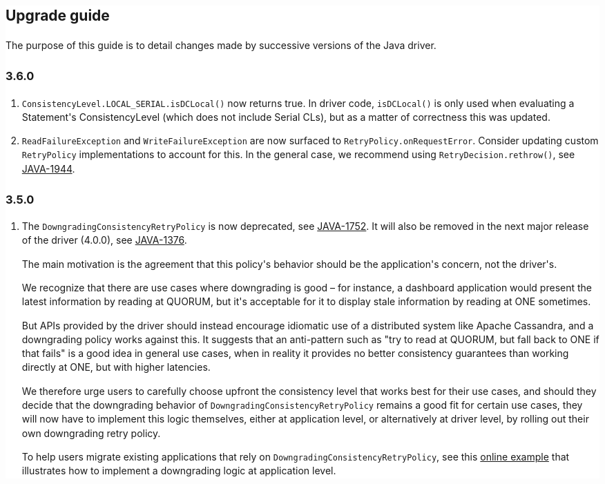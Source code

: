 ## Upgrade guide

The purpose of this guide is to detail changes made by successive
versions of the Java driver.

### 3.6.0

1.  `ConsistencyLevel.LOCAL_SERIAL.isDCLocal()` now returns true. In driver
    code, `isDCLocal()` is only used when evaluating a Statement's
    ConsistencyLevel (which does not include Serial CLs), but as a matter of
    correctness this was updated.

2.  `ReadFailureException` and `WriteFailureException` are now surfaced to
    `RetryPolicy.onRequestError`. Consider updating custom `RetryPolicy`
    implementations to account for this. In the general case, we recommend
    using `RetryDecision.rethrow()`, see [JAVA-1944].

[JAVA-1944]: https://datastax-oss.atlassian.net/browse/JAVA-1944


### 3.5.0

1.  The `DowngradingConsistencyRetryPolicy` is now deprecated, see [JAVA-1752]. 
    It will also be removed in the next major release of the driver (4.0.0), 
    see [JAVA-1376].

    The main motivation is the agreement that this policy's behavior should be 
    the application's concern, not the driver's.
    
    We recognize that there are use cases where downgrading is good – 
    for instance, a dashboard application would present the latest information 
    by reading at QUORUM, but it's acceptable for it to display stale information 
    by reading at ONE sometimes. 
    
    But APIs provided by the driver should instead encourage idiomatic use of 
    a distributed system like Apache Cassandra, and a downgrading policy works 
    against this. It suggests that an anti-pattern such as "try to read at QUORUM, 
    but fall back to ONE if that fails" is a good idea in general use cases, 
    when in reality it provides no better consistency guarantees than working 
    directly at ONE, but with higher latencies. 
    
    We therefore urge users to carefully choose upfront the consistency level that 
    works best for their use cases, and should they decide that the downgrading 
    behavior of `DowngradingConsistencyRetryPolicy` remains a good fit for certain 
    use cases, they will now have to implement this logic themselves, either
    at application level, or alternatively at driver level, by rolling out their 
    own downgrading retry policy.
    
    To help users migrate existing applications that rely on 
    `DowngradingConsistencyRetryPolicy`, see this [online example] that illustrates
    how to implement a downgrading logic at application level.
    
[JAVA-1752]:https://datastax-oss.atlassian.net/browse/JAVA-1752
[JAVA-1376]:https://datastax-oss.atlassian.net/browse/JAVA-1376
[online example]:https://github.com/datastax/java-driver/blob/3.x/driver-examples/src/main/java/com/datastax/driver/examples/retry/DowngradingRetry.java
